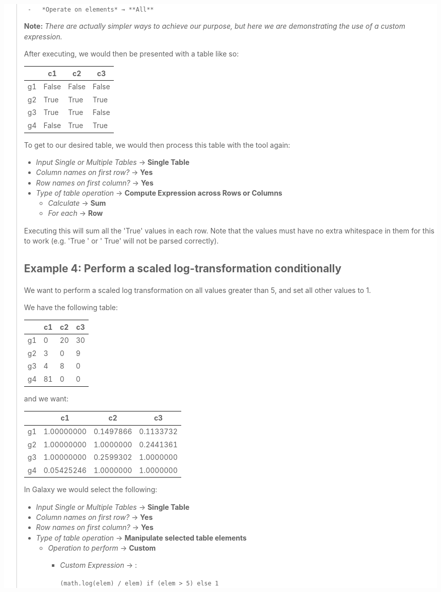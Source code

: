 >      -   *Operate on elements* → **All**
> 
> **Note:** *There are actually simpler ways to achieve our purpose, but
> here we are demonstrating the use of a custom expression.*
> 
> After executing, we would then be presented with a table like so:
> 
>    |   | c1    |  c2    |  c3     |
>    ----| ------| ------- |-------|
>    g1  | False |  False   |False|
>    g2  | True  |  True   | True|
>    g3  | True  |  True  |  False|
>    g4  | False |  True |   True|
> 
> To get to our desired table, we would then process this table with the
> tool again:
> 
>  -   *Input Single or Multiple Tables* → **Single Table**
>  -   *Column names on first row?* → **Yes**
>  -   *Row names on first column?* → **Yes**
>  -   *Type of table operation* → **Compute Expression across Rows or
>      Columns**
>      -   *Calculate* → **Sum**
>      -   *For each* → **Row**
> 
> Executing this will sum all the 'True' values in each row. Note that the
> values must have no extra whitespace in them for this to work (e.g.
> 'True ' or ' True' will not be parsed correctly).
> 
> Example 4: Perform a scaled log-transformation conditionally
> ------------------------------------------------------------
> 
> We want to perform a scaled log transformation on all values greater
> than 5, and set all other values to 1.
> 
> We have the following table:
> 
>   |   | c1 | c2 | c3 |
>   ----|----|----|----|
>   g1 | 0 | 20 | 30 |
>   g2 | 3 | 0 | 9 |
>   g3 | 4 | 8 | 0 |
>   g4 | 81 | 0 | 0 |
>
> and we want:
> 
>   |   | c1 | c2 | c3 |
>   ----|----|----|----|
>   g1 | 1.00000000 | 0.1497866 | 0.1133732 |
>   g2 | 1.00000000 | 1.0000000 | 0.2441361 |
>   g3 | 1.00000000 | 0.2599302 | 1.0000000 |
>   g4 | 0.05425246 | 1.0000000 | 1.0000000 |
>
> In Galaxy we would select the following:
> 
>  -   *Input Single or Multiple Tables* → **Single Table**
>  -   *Column names on first row?* → **Yes**
>  -   *Row names on first column?* → **Yes**
>  -   *Type of table operation* → **Manipulate selected table elements**
>      -   *Operation to perform* → **Custom**
>          -   *Custom Expression* → :
> 
>                  (math.log(elem) / elem) if (elem > 5) else 1
> 